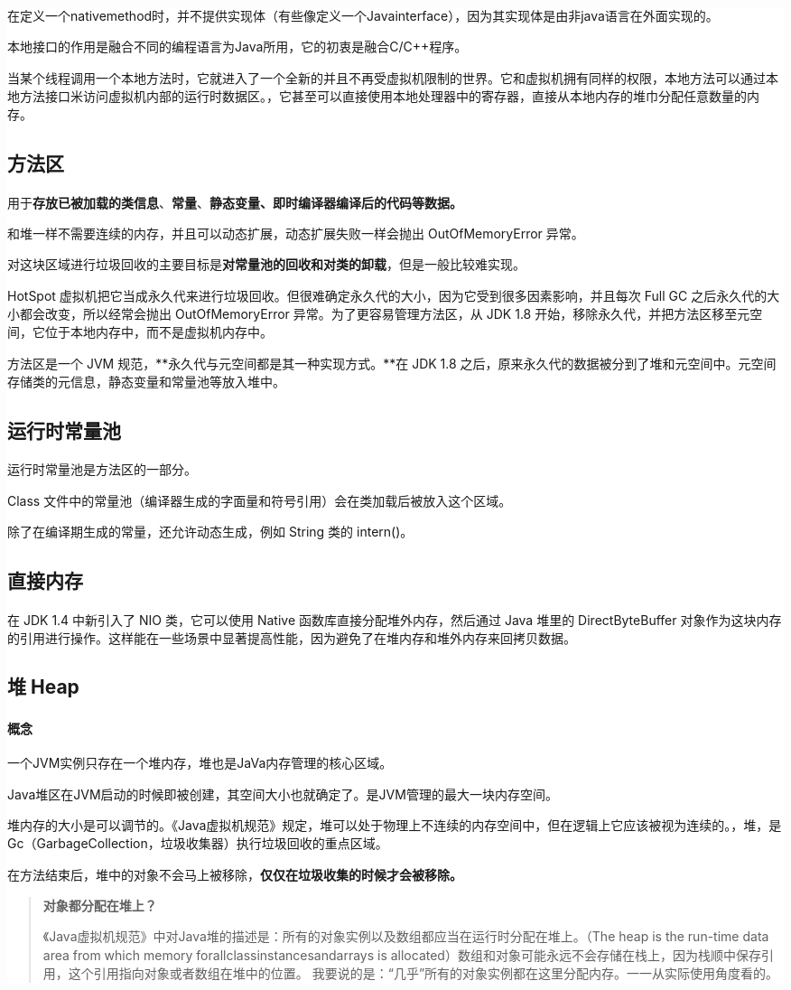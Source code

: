 在定义一个nativemethod时，并不提供实现体（有些像定义一个Javainterface），因为其实现体是由非java语言在外面实现的。

本地接口的作用是融合不同的编程语言为Java所用，它的初衷是融合C/C++程序。

当某个线程调用一个本地方法时，它就进入了一个全新的并且不再受虚拟机限制的世界。它和虚拟机拥有同样的权限，本地方法可以通过本地方法接口米访问虚拟机内部的运行时数据区。，它甚至可以直接使用本地处理器中的寄存器，直接从本地内存的堆巾分配任意数量的内存。

## 方法区

用于**存放已被加载的类信息**、**常量**、**静态变量、即时编译器编译后的代码等数据。**

和堆一样不需要连续的内存，并且可以动态扩展，动态扩展失败一样会抛出 OutOfMemoryError 异常。

对这块区域进行垃圾回收的主要目标是**对常量池的回收和对类的卸载**，但是一般比较难实现。

HotSpot 虚拟机把它当成永久代来进行垃圾回收。但很难确定永久代的大小，因为它受到很多因素影响，并且每次 Full GC 之后永久代的大小都会改变，所以经常会抛出 OutOfMemoryError 异常。为了更容易管理方法区，从 JDK 1.8 开始，移除永久代，并把方法区移至元空间，它位于本地内存中，而不是虚拟机内存中。

方法区是一个 JVM 规范，**永久代与元空间都是其一种实现方式。**在 JDK 1.8 之后，原来永久代的数据被分到了堆和元空间中。元空间存储类的元信息，静态变量和常量池等放入堆中。

## 运行时常量池

运行时常量池是方法区的一部分。

Class 文件中的常量池（编译器生成的字面量和符号引用）会在类加载后被放入这个区域。

除了在编译期生成的常量，还允许动态生成，例如 String 类的 intern()。

## 直接内存

在 JDK 1.4 中新引入了 NIO 类，它可以使用 Native 函数库直接分配堆外内存，然后通过 Java 堆里的 DirectByteBuffer 对象作为这块内存的引用进行操作。这样能在一些场景中显著提高性能，因为避免了在堆内存和堆外内存来回拷贝数据。



## 堆 Heap

#### 概念

一个JVM实例只存在一个堆内存，堆也是JaVa内存管理的核心区域。

Java堆区在JVM启动的时候即被创建，其空间大小也就确定了。是JVM管理的最大一块内存空间。

堆内存的大小是可以调节的。《Java虚拟机规范》规定，堆可以处于物理上不连续的内存空间中，但在逻辑上它应该被视为连续的。，堆，是Gc（GarbageCollection，垃圾收集器）执行垃圾回收的重点区域。

在方法结束后，堆中的对象不会马上被移除，**仅仅在垃圾收集的时候才会被移除。**



> **对象都分配在堆上？**
>
> 《Java虚拟机规范》中对Java堆的描述是：所有的对象实例以及数组都应当在运行时分配在堆上。（The heap is the run-time data area from which memory forallclassinstancesandarrays is allocated）数组和对象可能永远不会存储在栈上，因为栈顺中保存引用，这个引用指向对象或者数组在堆中的位置。
> 我要说的是：“几乎”所有的对象实例都在这里分配内存。一一从实际使用角度看的。



